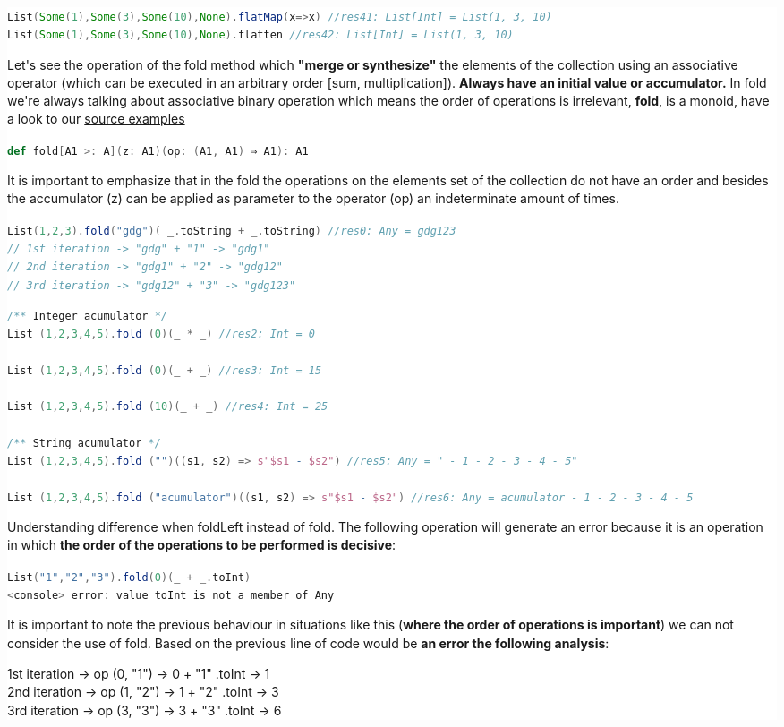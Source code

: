 ```scala
List(Some(1),Some(3),Some(10),None).flatMap(x=>x) //res41: List[Int] = List(1, 3, 10)
List(Some(1),Some(3),Some(10),None).flatten //res42: List[Int] = List(1, 3, 10)
```
Let's see the operation of the fold method which **"merge or synthesize"** the elements of the collection using an associative operator (which can be executed in an arbitrary order [sum, multiplication]). **Always have an initial value or accumulator.**
In fold we're always talking about associative binary operation which means the order of operations is irrelevant, **fold**, is a monoid, have a look to our [source examples](https://github.com/ldipotetjob/functionalprog/blob/main/src/main/scala/functionalProg-monoids.sc)

```scala
def fold[A1 >: A](z: A1)(op: (A1, A1) ⇒ A1): A1
```
It is important to emphasize that in the fold the operations on the elements set of the collection do not have an order and besides the accumulator (z) can be applied as parameter to the operator (op) an indeterminate amount of times.

```scala
List(1,2,3).fold("gdg")( _.toString + _.toString) //res0: Any = gdg123
// 1st iteration -> "gdg" + "1" -> "gdg1"
// 2nd iteration -> "gdg1" + "2" -> "gdg12"
// 3rd iteration -> "gdg12" + "3" -> "gdg123"
```

```scala
/** Integer acumulator */
List (1,2,3,4,5).fold (0)(_ * _) //res2: Int = 0

List (1,2,3,4,5).fold (0)(_ + _) //res3: Int = 15

List (1,2,3,4,5).fold (10)(_ + _) //res4: Int = 25

/** String acumulator */
List (1,2,3,4,5).fold ("")((s1, s2) => s"$s1 - $s2") //res5: Any = " - 1 - 2 - 3 - 4 - 5"

List (1,2,3,4,5).fold ("acumulator")((s1, s2) => s"$s1 - $s2") //res6: Any = acumulator - 1 - 2 - 3 - 4 - 5
```

Understanding difference when foldLeft instead of fold.
The following operation will generate an error because it is an operation in which **the order of the operations to be performed is decisive**:
```scala
List("1","2","3").fold(0)(_ + _.toInt)
<console> error: value toInt is not a member of Any
```

It is important to note the previous behaviour in situations like this (**where the order of operations is important**) we can not consider the use of fold. Based on the previous line of code would be **an error the following analysis**:

1st iteration -> op (0, "1") -> 0 + "1" .toInt -> 1\
2nd iteration -> op (1, "2") -> 1 + "2" .toInt -> 3\
3rd iteration -> op (3, "3") -> 3 + "3" .toInt -> 6
